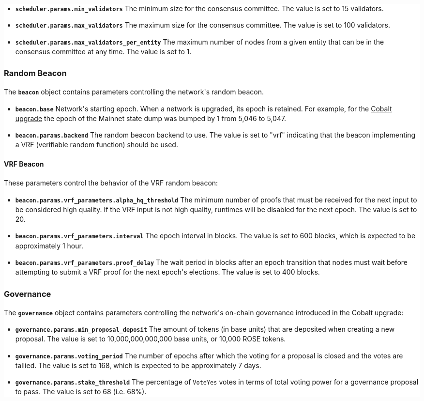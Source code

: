 * **`scheduler.params.min_validators`** The minimum size for the consensus
  committee. The value is set to 15 validators.

* **`scheduler.params.max_validators`** The maximum size for the consensus
  committee. The value is set to 100 validators.

* **`scheduler.params.max_validators_per_entity`** The maximum number of nodes
  from a given entity that can be in the consensus committee at any time. The
  value is set to 1.

[scheduled]: ../core/consensus/services/roothash.md

### Random Beacon

The **`beacon`** object contains parameters controlling the network's random
beacon.

* **`beacon.base`** Network's starting epoch. When a network is upgraded, its
  epoch is retained. For example, for the [Cobalt upgrade](mainnet/previous-upgrades/cobalt-upgrade.md)
  the epoch of the Mainnet state dump was bumped by 1 from 5,046 to 5,047.

* **`beacon.params.backend`** The random beacon backend to use. The value is set
  to "vrf" indicating that the beacon implementing a VRF (verifiable random
  function) should be used.

#### VRF Beacon

These parameters control the behavior of the VRF random beacon:

* **`beacon.params.vrf_parameters.alpha_hq_threshold`** The minimum number of
  proofs that must be received for the next input to be considered high quality.
  If the VRF input is not high quality, runtimes will be disabled for the next
  epoch. The value is set to 20.

* **`beacon.params.vrf_parameters.interval`** The epoch interval in blocks. The
  value is set to 600 blocks, which is expected to be approximately 1 hour.

* **`beacon.params.vrf_parameters.proof_delay`** The wait period in blocks after
  an epoch transition that nodes must wait before attempting to submit a VRF
  proof for the next epoch's elections. The value is set to 400 blocks.

### **Governance**

The **`governance`** object contains parameters controlling the network's
[on-chain governance](../core/consensus/services/governance.md) introduced in
the [Cobalt upgrade](mainnet/previous-upgrades/cobalt-upgrade.md):

* **`governance.params.min_proposal_deposit`** The amount of tokens (in base
  units) that are deposited when creating a new proposal. The value is set to
  10,000,000,000,000 base units, or 10,000 ROSE tokens.

* **`governance.params.voting_period`** The number of epochs after which the
  voting for a proposal is closed and the votes are tallied. The value is set to
  168, which is expected to be approximately 7 days.

* **`governance.params.stake_threshold`** The percentage of `VoteYes` votes in
  terms of total voting power for a governance proposal to pass. The value is
  set to 68 (i.e. 68%).


[runtime governance models]: ../core/consensus/services/registry.md#runtimes
[`Runtime` structure]: https://pkg.go.dev/github.com/oasisprotocol/oasis-core/go/registry/api?tab=doc#Runtime
[Mainnet Network Entities]: https://github.com/oasisprotocol/mainnet-entities
[Root Hash service]: ../core/consensus/services/roothash.md
[messages]: ../core/runtime/messages.md
[compute node slashing]: ../adrs/0005-runtime-compute-slashing.md
[Staking Incentives]: ../general/oasis-network/token-metrics-and-distribution.mdx#staking-incentives